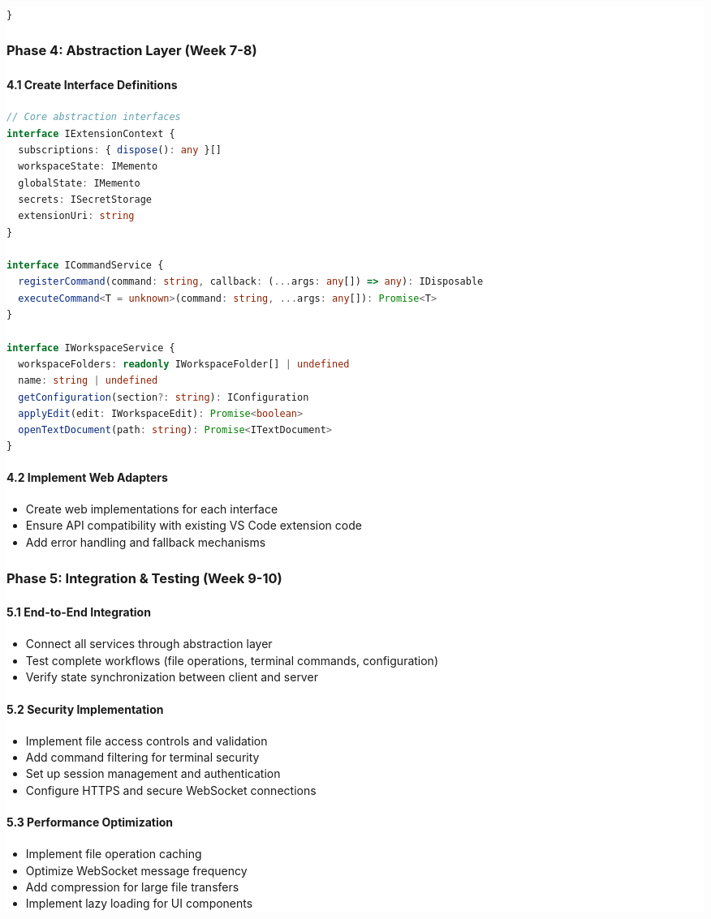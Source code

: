 ```typescript
}
```

### Phase 4: Abstraction Layer (Week 7-8)

#### 4.1 Create Interface Definitions
```typescript
// Core abstraction interfaces
interface IExtensionContext {
  subscriptions: { dispose(): any }[]
  workspaceState: IMemento
  globalState: IMemento
  secrets: ISecretStorage
  extensionUri: string
}

interface ICommandService {
  registerCommand(command: string, callback: (...args: any[]) => any): IDisposable
  executeCommand<T = unknown>(command: string, ...args: any[]): Promise<T>
}

interface IWorkspaceService {
  workspaceFolders: readonly IWorkspaceFolder[] | undefined
  name: string | undefined
  getConfiguration(section?: string): IConfiguration
  applyEdit(edit: IWorkspaceEdit): Promise<boolean>
  openTextDocument(path: string): Promise<ITextDocument>
}
```

#### 4.2 Implement Web Adapters
- Create web implementations for each interface
- Ensure API compatibility with existing VS Code extension code
- Add error handling and fallback mechanisms

### Phase 5: Integration & Testing (Week 9-10)

#### 5.1 End-to-End Integration
- Connect all services through abstraction layer
- Test complete workflows (file operations, terminal commands, configuration)
- Verify state synchronization between client and server

#### 5.2 Security Implementation
- Implement file access controls and validation
- Add command filtering for terminal security
- Set up session management and authentication
- Configure HTTPS and secure WebSocket connections

#### 5.3 Performance Optimization
- Implement file operation caching
- Optimize WebSocket message frequency
- Add compression for large file transfers
- Implement lazy loading for UI components
